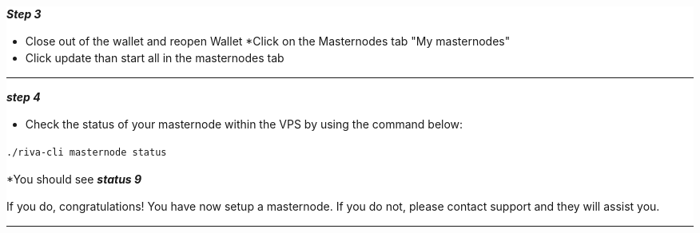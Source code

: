 ***Step 3***
* Close out of the wallet and reopen Wallet
*Click on the Masternodes tab "My masternodes"
* Click update than start all in the masternodes tab
***

***step 4***
* Check the status of your masternode within the VPS by using the command below:

`./riva-cli masternode status`

*You should see ***status 9***

If you do, congratulations! You have now setup a masternode. If you do not, please contact support and they will assist you.  
***



